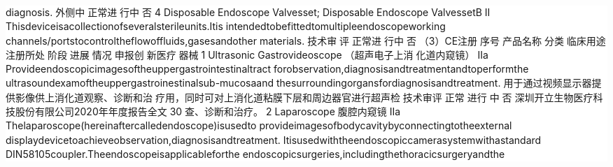 diagnosis.
外侧中
正常进
行中
否
4
Disposable
Endoscope
Valvesset;
Disposable
Endoscope
ValvessetB
II
Thisdeviceisacollectionofseveralsterileunits.Itis
intendedtobefittedtomultipleendoscopeworking
channels/portstocontroltheflowoffluids,gasesandother
materials.
技术审
评
正常进
行中
否
（3）CE注册
序号
产品名称
分类
临床用途
注册所处
阶段
进展
情况
申报创
新医疗
器械
1
Ultrasonic
Gastrovideoscope
（超声电子上消
化道内窥镜）
IIa
Provideendoscopicimagesoftheuppergastrointestinaltract
forobservation,diagnosisandtreatmentandtoperformthe
ultrasoundexamoftheuppergastroinestinalsub-mucosaand
thesurroundingorgansfordiagnosisandtreatment.
用于通过视频显示器提供影像供上消化道观察、诊断和治
疗用，同时可对上消化道粘膜下层和周边器官进行超声检
技术审评
正常
进行
中
否
深圳开立生物医疗科技股份有限公司2020年年度报告全文
30
查、诊断和治疗。
2
Laparoscope
腹腔内窥镜
IIa
Thelaparoscope(hereinaftercalledendoscope)isusedto
provideimagesofbodycavitybyconnectingtotheexternal
displaydevicetoachieveobservation,diagnosisandtreatment.
Itisusedwiththeendoscopiccamerasystemwithastandard
DIN58105coupler.Theendoscopeisapplicableforthe
endoscopicsurgeries,includingthethoracicsurgeryandthe